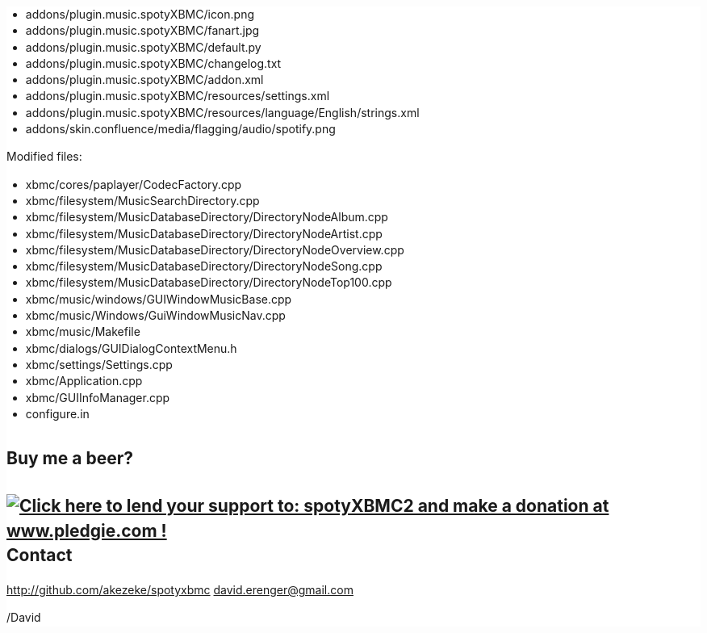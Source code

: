 * addons/plugin.music.spotyXBMC/icon.png
* addons/plugin.music.spotyXBMC/fanart.jpg
* addons/plugin.music.spotyXBMC/default.py
* addons/plugin.music.spotyXBMC/changelog.txt
* addons/plugin.music.spotyXBMC/addon.xml
* addons/plugin.music.spotyXBMC/resources/settings.xml
* addons/plugin.music.spotyXBMC/resources/language/English/strings.xml
* addons/skin.confluence/media/flagging/audio/spotify.png

Modified files:

* xbmc/cores/paplayer/CodecFactory.cpp
* xbmc/filesystem/MusicSearchDirectory.cpp
* xbmc/filesystem/MusicDatabaseDirectory/DirectoryNodeAlbum.cpp
* xbmc/filesystem/MusicDatabaseDirectory/DirectoryNodeArtist.cpp
* xbmc/filesystem/MusicDatabaseDirectory/DirectoryNodeOverview.cpp
* xbmc/filesystem/MusicDatabaseDirectory/DirectoryNodeSong.cpp
* xbmc/filesystem/MusicDatabaseDirectory/DirectoryNodeTop100.cpp
* xbmc/music/windows/GUIWindowMusicBase.cpp
* xbmc/music/Windows/GuiWindowMusicNav.cpp
* xbmc/music/Makefile
* xbmc/dialogs/GUIDialogContextMenu.h
* xbmc/settings/Settings.cpp
* xbmc/Application.cpp
* xbmc/GUIInfoManager.cpp
* configure.in

Buy me a beer?
-------------
<a href='http://www.pledgie.com/campaigns/15827'><img alt='Click here to lend your support to: spotyXBMC2 and make a donation at www.pledgie.com !' src='http://www.pledgie.com/campaigns/15827.png?skin_name=chrome' border='0' /></a>
Contact
-------

http://github.com/akezeke/spotyxbmc
david.erenger@gmail.com

/David



